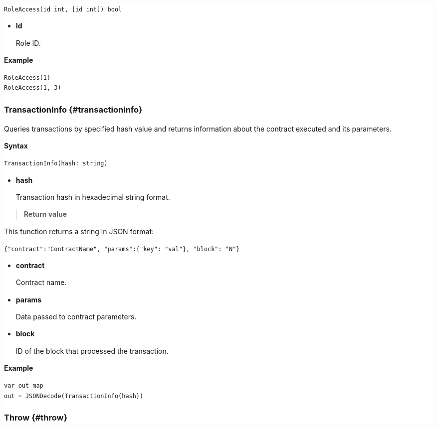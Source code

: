  

```
RoleAccess(id int, [id int]) bool
```

* **Id**

    Role ID.

**Example**

```
RoleAccess(1)
RoleAccess(1, 3)
```



### TransactionInfo {#transactioninfo}

Queries transactions by specified hash value and returns information about the contract executed and its parameters.

**Syntax**

```
TransactionInfo(hash: string)
```

  * **hash**

    Transaction hash in hexadecimal string format.
  
> **Return value**

  This function returns a string in JSON format:

```
{"contract":"ContractName", "params":{"key": "val"}, "block": "N"}
```

  

  *   **contract**

      Contract name.
  
  *   **params**

      Data passed to contract parameters.
  *   **block**

      ID of the block that processed the transaction.

**Example**

```
var out map
out = JSONDecode(TransactionInfo(hash))
```



### Throw {#throw}

